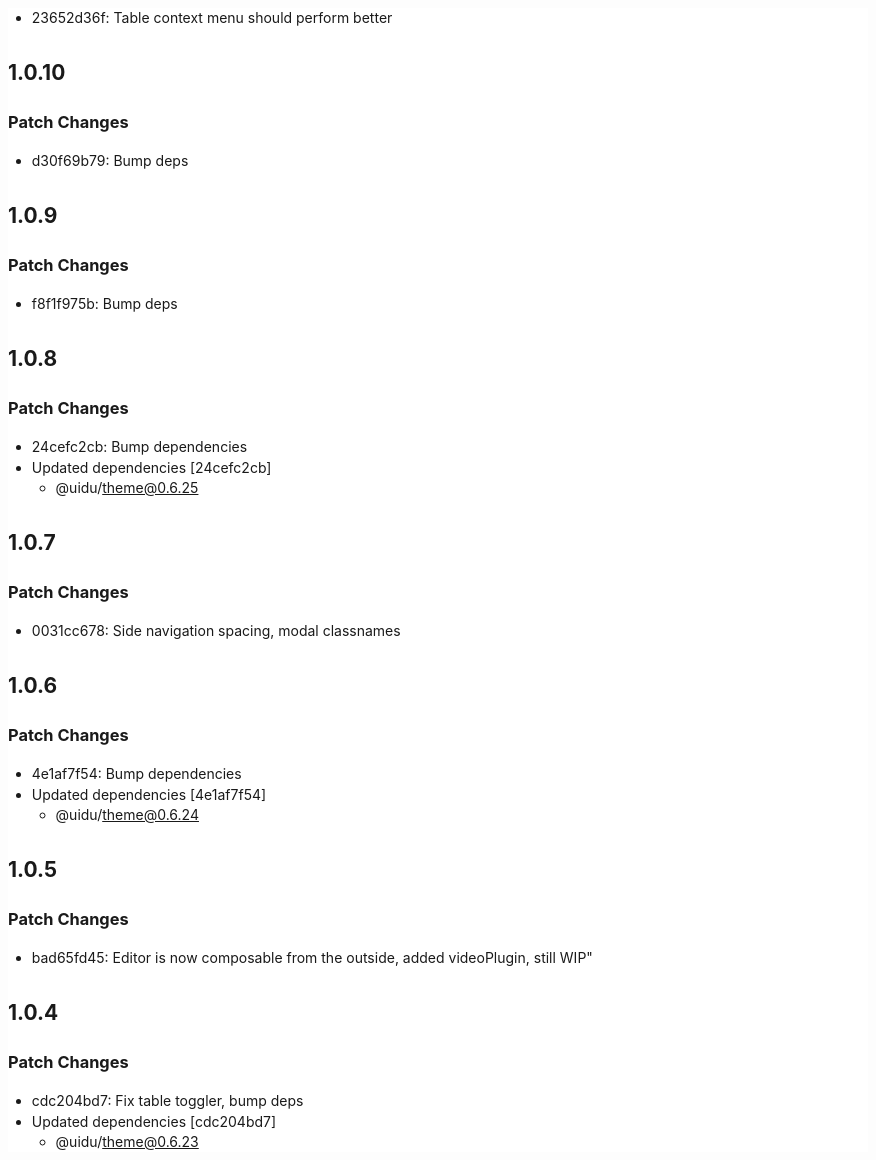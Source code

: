 - 23652d36f: Table context menu should perform better

## 1.0.10

### Patch Changes

- d30f69b79: Bump deps

## 1.0.9

### Patch Changes

- f8f1f975b: Bump deps

## 1.0.8

### Patch Changes

- 24cefc2cb: Bump dependencies
- Updated dependencies [24cefc2cb]
  - @uidu/theme@0.6.25

## 1.0.7

### Patch Changes

- 0031cc678: Side navigation spacing, modal classnames

## 1.0.6

### Patch Changes

- 4e1af7f54: Bump dependencies
- Updated dependencies [4e1af7f54]
  - @uidu/theme@0.6.24

## 1.0.5

### Patch Changes

- bad65fd45: Editor is now composable from the outside, added videoPlugin, still WIP"

## 1.0.4

### Patch Changes

- cdc204bd7: Fix table toggler, bump deps
- Updated dependencies [cdc204bd7]
  - @uidu/theme@0.6.23
